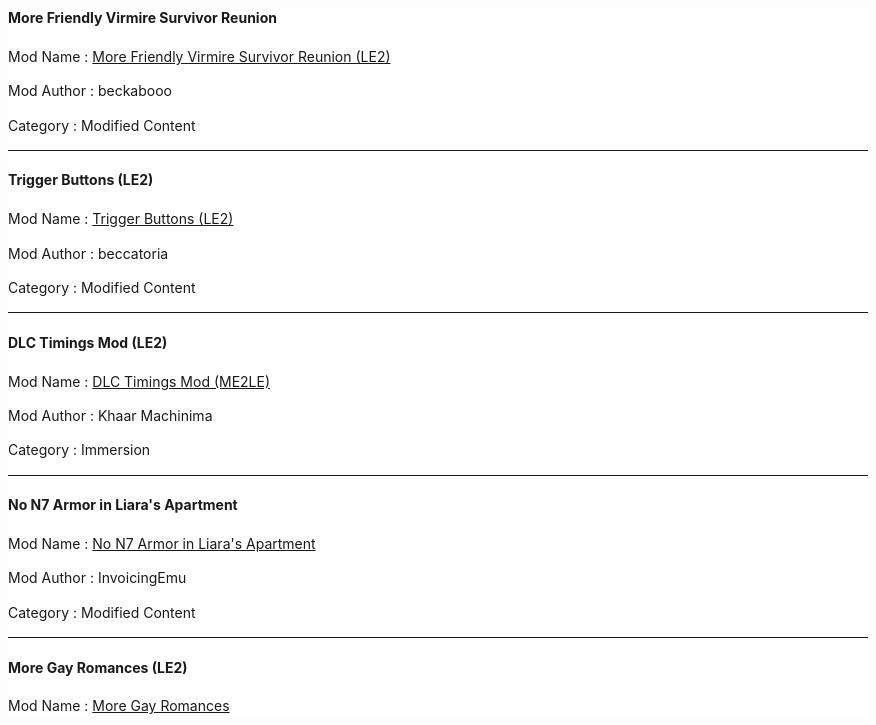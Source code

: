 
#### More Friendly Virmire Survivor Reunion

Mod Name
: [More Friendly Virmire Survivor Reunion (LE2)](https://www.nexusmods.com/masseffectlegendaryedition/mods/2854?mtm_kwd=subscribedGame)

Mod Author
: beckabooo

Category
: Modified Content

---

#### Trigger Buttons (LE2)

Mod Name
: [Trigger Buttons (LE2)](https://www.nexusmods.com/masseffectlegendaryedition/mods/383)

Mod Author
: beccatoria

Category
: Modified Content

---

#### DLC Timings Mod (LE2)

Mod Name
: [DLC Timings Mod (ME2LE)](https://www.nexusmods.com/masseffectlegendaryedition/mods/382)

Mod Author
: Khaar Machinima

Category
: Immersion

---

#### No N7 Armor in Liara's Apartment

Mod Name
: [No N7 Armor in Liara's Apartment](https://www.nexusmods.com/masseffectlegendaryedition/mods/1456)

Mod Author
: InvoicingEmu

Category
: Modified Content

---

#### More Gay Romances (LE2)

Mod Name
: [More Gay Romances](https://www.nexusmods.com/masseffectlegendaryedition/mods/489)
